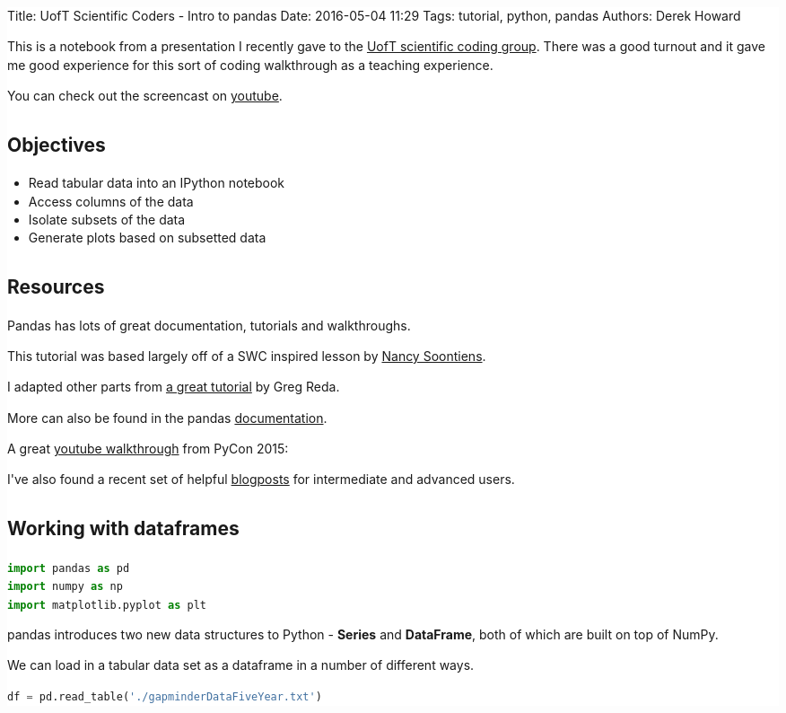 Title: UofT Scientific Coders - Intro to pandas
Date: 2016-05-04 11:29
Tags: tutorial, python, pandas
Authors: Derek Howard


This is a notebook from a presentation I recently gave to the [UofT scientific coding group](https://uoftcoders.github.io/studyGroup/). There was a good turnout and it gave me good experience for this sort of coding walkthrough as a teaching experience.

You can check out the screencast on [youtube](https://youtu.be/SihxkCtRPBs).





## Objectives
- Read tabular data into an IPython notebook
- Access columns of the data
- Isolate subsets of the data
- Generate plots based on subsetted data

## Resources
Pandas has lots of great documentation, tutorials and walkthroughs.

This tutorial was based largely off of a SWC inspired lesson by [Nancy Soontiens](https://nsoontie.github.io/2015-03-05-ubc/novice/python/Pandas-Lesson.html).

I adapted other parts from [a great tutorial](http://www.gregreda.com/2013/10/26/intro-to-pandas-data-structures/) by Greg Reda.

More can also be found in the pandas [documentation](http://pandas.pydata.org/pandas-docs/stable/).


A great [youtube walkthrough](https://www.youtube.com/watch?v=5JnMutdy6Fw) from PyCon 2015:


I've also found a recent set of helpful [blogposts](https://tomaugspurger.github.io/modern-1.html) for intermediate and advanced users.


## Working with dataframes

```python
import pandas as pd
import numpy as np
import matplotlib.pyplot as plt
```

pandas introduces two new data structures to Python - **Series** and **DataFrame**, both of which are built on top of NumPy.

We can load in a tabular data set as a dataframe in a number of different ways.


```python
df = pd.read_table('./gapminderDataFiveYear.txt')
```
